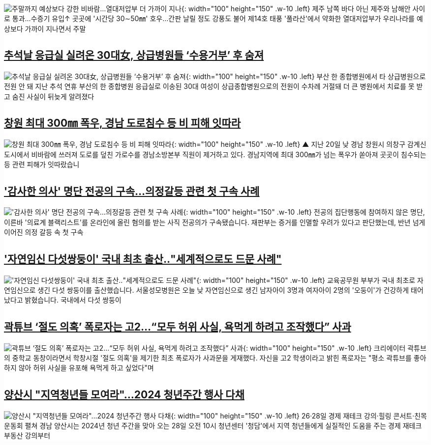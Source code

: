 ![주말까지 예상보다 강한 비바람…열대저압부 더 가까이 지나](https://mimgnews.pstatic.net/image/origin/001/2024/09/20/14938427.jpg?type=nf220_150){: width="100" height="150" .w-10 .left}
제주 남쪽 바다 아닌 제주와 남해안 사이로 통과…수증기 유입↑ 곳곳에 '시간당 30∼50㎜' 호우…간판 날릴 정도 강풍도 불어 제14호 태풍 '풀라산'에서 약화한 열대저압부가 우리나라를 예상보다 가까이 지나면서 주말

## [추석날 응급실 실려온 30대女, 상급병원들 ‘수용거부’ 후 숨져](https://n.news.naver.com/mnews/article/023/0003859529)

![추석날 응급실 실려온 30대女, 상급병원들 ‘수용거부’ 후 숨져](https://mimgnews.pstatic.net/image/origin/023/2024/09/20/3859529.jpg?type=nf220_150){: width="100" height="150" .w-10 .left}
부산 한 종합병원에서 타 상급병원으로 전원 안 돼 지난 추석 연휴 부산의 한 종합병원 응급실로 이송된 30대 여성이 상급종합병원으로의 전원이 수차례 거절돼 더 큰 병원에서 치료를 못 받고 숨진 사실이 뒤늦게 알려졌다

## [창원 최대 300㎜ 폭우, 경남 도로침수 등 비 피해 잇따라](https://n.news.naver.com/mnews/article/055/0001191554)

![창원 최대 300㎜ 폭우, 경남 도로침수 등 비 피해 잇따라](https://mimgnews.pstatic.net/image/origin/055/2024/09/21/1191554.jpg?type=nf220_150){: width="100" height="150" .w-10 .left}
▲ 지난 20일 낮 경남 창원시 의창구 감계신도시에서 비바람에 쓰러져 도로를 덮친 가로수를 경남소방본부 직원이 제거하고 있다. 경남지역에 최대 300㎜가 넘는 폭우가 쏟아져 곳곳이 침수되는 등 관련 피해가 잇따랐습니

## ['감사한 의사' 명단 전공의 구속…의정갈등 관련 첫 구속 사례](https://n.news.naver.com/mnews/article/055/0001191531)

!['감사한 의사' 명단 전공의 구속…의정갈등 관련 첫 구속 사례](https://mimgnews.pstatic.net/image/origin/055/2024/09/21/1191531.jpg?type=nf220_150){: width="100" height="150" .w-10 .left}
전공의 집단행동에 참여하지 않은 명단, 이른바 '의료계 블랙리스트'를 온라인에 올린 혐의를 받는 사직 전공의가 구속됐습니다. 재판부는 증거를 인멸할 우려가 있다고 판단했는데, 반년 넘게 이어진 의정 갈등 속 첫 구속

## ['자연임신 다섯쌍둥이' 국내 최초 출산‥"세계적으로도 드문 사례"](https://n.news.naver.com/mnews/article/214/0001375308)

!['자연임신 다섯쌍둥이' 국내 최초 출산‥"세계적으로도 드문 사례"](https://mimgnews.pstatic.net/image/origin/214/2024/09/20/1375308.jpg?type=nf220_150){: width="100" height="150" .w-10 .left}
교육공무원 부부가 국내 최초로 자연임신으로 생긴 다섯 쌍둥이를 출산했습니다. 서울성모병원은 오늘 낮 자연임신으로 생긴 남자아이 3명과 여자아이 2명의 '오둥이'가 건강하게 태어났다고 밝혔습니다. 국내에서 다섯 쌍둥이

## [곽튜브 ‘절도 의혹’ 폭로자는 고2…“모두 허위 사실, 욕먹게 하려고 조작했다” 사과](https://n.news.naver.com/mnews/article/016/0002364768)

![곽튜브 ‘절도 의혹’ 폭로자는 고2…“모두 허위 사실, 욕먹게 하려고 조작했다” 사과](https://mimgnews.pstatic.net/image/origin/016/2024/09/20/2364768.jpg?type=nf220_150){: width="100" height="150" .w-10 .left}
크리에이터 곽튜브의 중학교 동창이라면서 학창시절 '절도 의혹'을 제기한 최초 폭로자가 사과문을 게재했다. 자신을 고2 학생이라고 밝힌 폭로자는 "평소 곽튜브를 좋아하지 않아 허위 사실을 유포해 욕먹게 하고 싶었다"며

## [양산시 "지역청년들 모여라"…2024 청년주간 행사 다채](https://n.news.naver.com/mnews/article/001/0014938295)

![양산시 "지역청년들 모여라"…2024 청년주간 행사 다채](https://mimgnews.pstatic.net/image/origin/001/2024/09/20/14938295.jpg?type=nf220_150){: width="100" height="150" .w-10 .left}
26·28일 경제 재테크 강의·힐링 콘서트·친목 운동회 펼쳐 경남 양산시는 2024년 청년 주간을 맞아 오는 28일 오전 10시 청년센터 '청담'에서 지역 청년들에게 실질적인 도움을 주는 경제 재테크 부동산 강의부터
